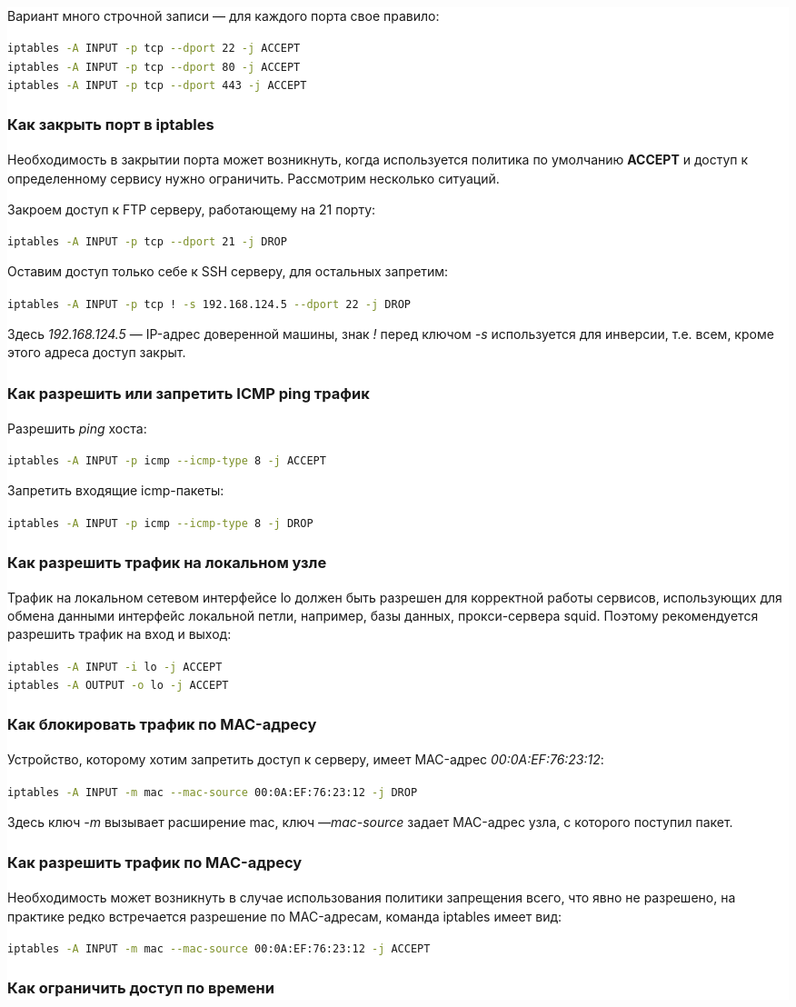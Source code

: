 Вариант много строчной записи — для каждого порта свое правило:
```bash
iptables -A INPUT -p tcp --dport 22 -j ACCEPT
iptables -A INPUT -p tcp --dport 80 -j ACCEPT
iptables -A INPUT -p tcp --dport 443 -j ACCEPT
```
### Как закрыть порт в iptables

Необходимость в закрытии порта может возникнуть, когда используется политика по умолчанию **ACCEPT** и доступ к определенному сервису нужно ограничить. Рассмотрим несколько ситуаций.

Закроем доступ к FTP серверу, работающему на 21 порту:
```bash
iptables -A INPUT -p tcp --dport 21 -j DROP
```
Оставим доступ только себе к SSH серверу, для остальных запретим:
```bash
iptables -A INPUT -p tcp ! -s 192.168.124.5 --dport 22 -j DROP
```
Здесь _192.168.124.5_ — IP-адрес доверенной машины, знак _!_ перед ключом _-s_ используется для инверсии, т.е. всем, кроме этого адреса доступ закрыт.
### Как разрешить или запретить ICMP ping трафик

Разрешить _ping_ хоста:
```bash
iptables -A INPUT -p icmp --icmp-type 8 -j ACCEPT
```
Запретить входящие icmp-пакеты:
```bash
iptables -A INPUT -p icmp --icmp-type 8 -j DROP
```
### Как разрешить трафик на локальном узле

Трафик на локальном сетевом интерфейсе lo должен быть разрешен для корректной работы сервисов, использующих для обмена данными интерфейс локальной петли, например, базы данных, прокси-сервера squid. Поэтому рекомендуется разрешить трафик на вход и выход:
```bash
iptables -A INPUT -i lo -j ACCEPT
iptables -A OUTPUT -o lo -j ACCEPT
```
### Как блокировать трафик по MAC-адресу

Устройство, которому хотим запретить доступ к серверу, имеет MAC-адрес _00:0A:EF:76:23:12_:
```bash
iptables -A INPUT -m mac --mac-source 00:0A:EF:76:23:12 -j DROP
```
Здесь ключ _-m_ вызывает расширение mac, ключ _—mac-source_ задает MAC-адрес узла, с которого поступил пакет.
### Как разрешить трафик по MAC-адресу

Необходимость может возникнуть в случае использования политики запрещения всего, что явно не разрешено, на практике редко встречается разрешение по MAC-адресам, команда iptables имеет вид:
```bash
iptables -A INPUT -m mac --mac-source 00:0A:EF:76:23:12 -j ACCEPT
```
### Как ограничить доступ по времени

